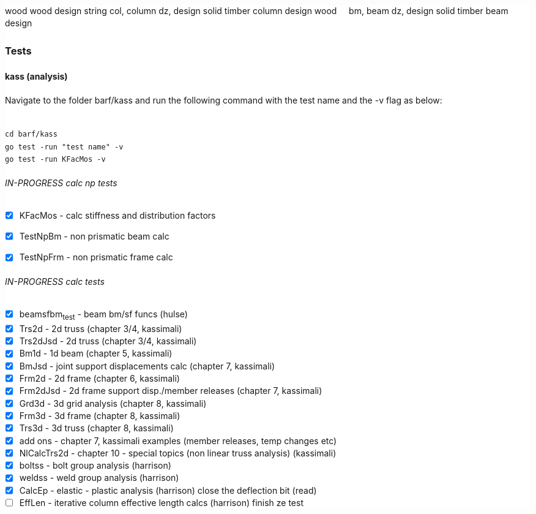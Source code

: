 
<tr>
<td class="org-left">wood</td>
<td class="org-left">wood design</td>
<td class="org-left">string</td>
<td class="org-left">col, column</td>
<td class="org-left">dz, design</td>
<td class="org-left">solid timber column design</td>
</tr>


<tr>
<td class="org-left">wood</td>
<td class="org-left">&#xa0;</td>
<td class="org-left">&#xa0;</td>
<td class="org-left">bm, beam</td>
<td class="org-left">dz, design</td>
<td class="org-left">solid timber beam design</td>
</tr>
</tbody>
</table>


<a id="org502a830"></a>

### Tests

#### kass (analysis)  

Navigate to the folder barf/kass and run the following command with the test name and the -v flag as below:  

```

cd barf/kass
go test -run "test name" -v
go test -run KFacMos -v

```

###### IN-PROGRESS calc np tests

-   [X] KFacMos - calc stiffness and distribution factors
-   [X] TestNpBm - non prismatic beam calc
-   [X] TestNpFrm - non prismatic frame calc


<a id="org727d411"></a>

###### IN-PROGRESS calc tests

-   [X] beamsfbm<sub>test</sub> - beam bm/sf funcs (hulse)
-   [X] Trs2d - 2d truss (chapter 3/4, kassimali)
-   [X] Trs2dJsd - 2d truss (chapter 3/4, kassimali)
-   [X] Bm1d - 1d beam (chapter 5, kassimali)
-   [X] BmJsd - joint support displacements calc (chapter 7, kassimali)
-   [X] Frm2d - 2d frame (chapter 6, kassimali)
-   [X] Frm2dJsd - 2d frame support disp./member releases (chapter 7, kassimali)
-   [X] Grd3d - 3d grid analysis (chapter 8, kassimali)
-   [X] Frm3d - 3d frame (chapter 8, kassimali)
-   [X] Trs3d - 3d truss (chapter 8, kassimali)
-   [X] add ons - chapter 7, kassimali examples (member releases, temp changes etc)
-   [X] NlCalcTrs2d - chapter 10 - special topics (non linear truss analysis) (kassimali)
-   [X] boltss - bolt group analysis (harrison)
-   [X] weldss - weld group analysis (harrison)
-   [X] CalcEp - elastic - plastic analysis (harrison)
    close the deflection bit (read)
-   [ ] EffLen - iterative column effective length calcs (harrison)
    finish ze test
